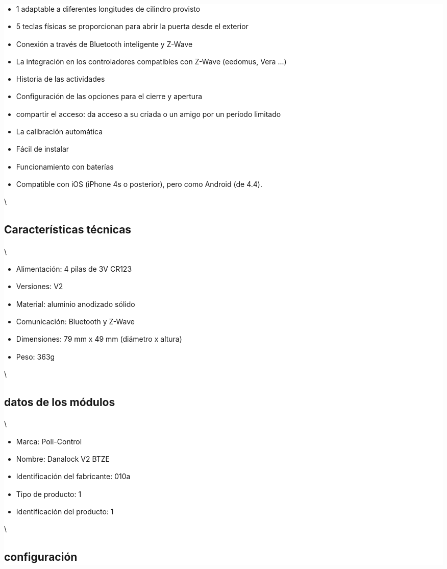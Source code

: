 -   1 adaptable a diferentes longitudes de cilindro provisto

-   5 teclas físicas se proporcionan para abrir la puerta desde el exterior

-   Conexión a través de Bluetooth inteligente y Z-Wave

-   La integración en los controladores compatibles con Z-Wave (eedomus,
    Vera ...)

-   Historia de las actividades

-   Configuración de las opciones para el cierre y apertura

-   compartir el acceso: da acceso a su criada o un amigo
    por un período limitado

-   La calibración automática

-   Fácil de instalar

-   Funcionamiento con baterías

-   Compatible con iOS (iPhone 4s o posterior), pero
    como Android (de 4.4).

\

Características técnicas
---------------------------

\

-   Alimentación: 4 pilas de 3V CR123

-   Versiones: V2

-   Material: aluminio anodizado sólido

-   Comunicación: Bluetooth y Z-Wave

-   Dimensiones: 79 mm x 49 mm (diámetro x altura)

-   Peso: 363g

\

datos de los módulos
-----------------

\

-   Marca: Poli-Control

-   Nombre: Danalock V2 BTZE

-   Identificación del fabricante: 010a

-   Tipo de producto: 1

-   Identificación del producto: 1

\

configuración
-------------
